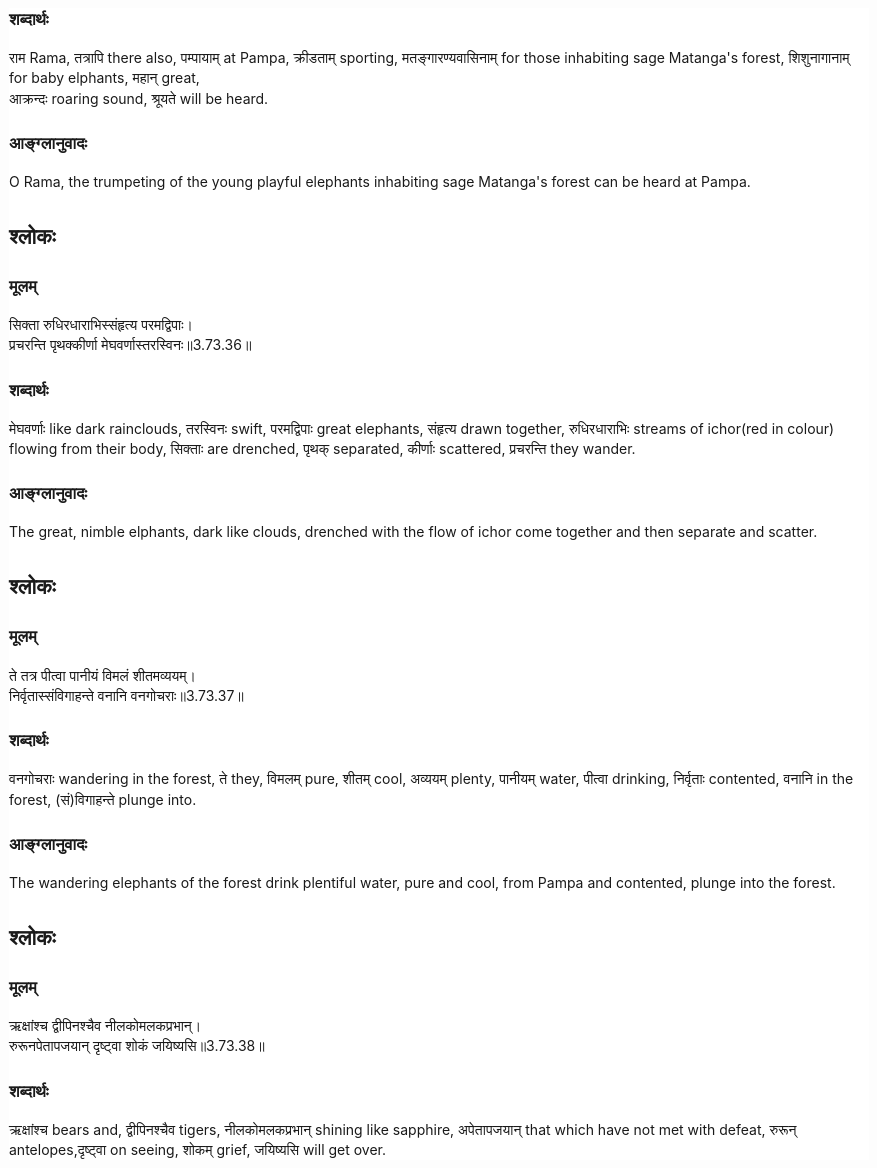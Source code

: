 ### शब्दार्थः
राम Rama, तत्रापि there also, पम्पायाम् at Pampa, क्रीडताम् sporting, मतङ्गारण्यवासिनाम् for those inhabiting sage Matanga's forest, शिशुनागानाम् for baby elphants, महान् great,  
आक्रन्दः roaring sound, श्रूयते will be heard.

### आङ्ग्लानुवादः
O Rama, the trumpeting of the young playful elephants inhabiting sage Matanga's forest can be heard at Pampa.



## श्लोकः
### मूलम्
सिक्ता रुधिरधाराभिस्संहृत्य परमद्विपाः।  
प्रचरन्ति पृथक्कीर्णा मेघवर्णास्तरस्विनः॥3.73.36॥

### शब्दार्थः
मेघवर्णाः like dark rainclouds, तरस्विनः swift, परमद्विपाः great elephants, संहृत्य drawn together, रुधिरधाराभिः streams of ichor(red in colour) flowing from their body, सिक्ताः are drenched, पृथक् separated, कीर्णाः scattered, प्रचरन्ति they wander.

### आङ्ग्लानुवादः
The great, nimble elphants, dark like clouds, drenched with the flow of ichor come together and then separate and scatter.



## श्लोकः
### मूलम्
ते तत्र पीत्वा पानीयं विमलं शीतमव्ययम्।  
निर्वृतास्संविगाहन्ते वनानि वनगोचराः॥3.73.37॥

### शब्दार्थः
वनगोचराः wandering in the forest, ते they, विमलम् pure, शीतम् cool, अव्ययम् plenty, पानीयम् water, पीत्वा drinking, निर्वृताः contented, वनानि in the forest, (सं)विगाहन्ते plunge into.

### आङ्ग्लानुवादः
The wandering elephants of the forest drink plentiful water, pure and cool, from Pampa and contented, plunge into the forest.



## श्लोकः
### मूलम्
ऋक्षांश्च द्वीपिनश्चैव नीलकोमलकप्रभान्।  
रुरूनपेतापजयान् दृष्ट्वा शोकं जयिष्यसि॥3.73.38॥

### शब्दार्थः
ऋक्षांश्च bears and, द्वीपिनश्चैव tigers, नीलकोमलकप्रभान् shining like sapphire, अपेतापजयान् that which have not met with defeat, रुरून् antelopes,दृष्ट्वा on seeing, शोकम् grief, जयिष्यसि will get over.
